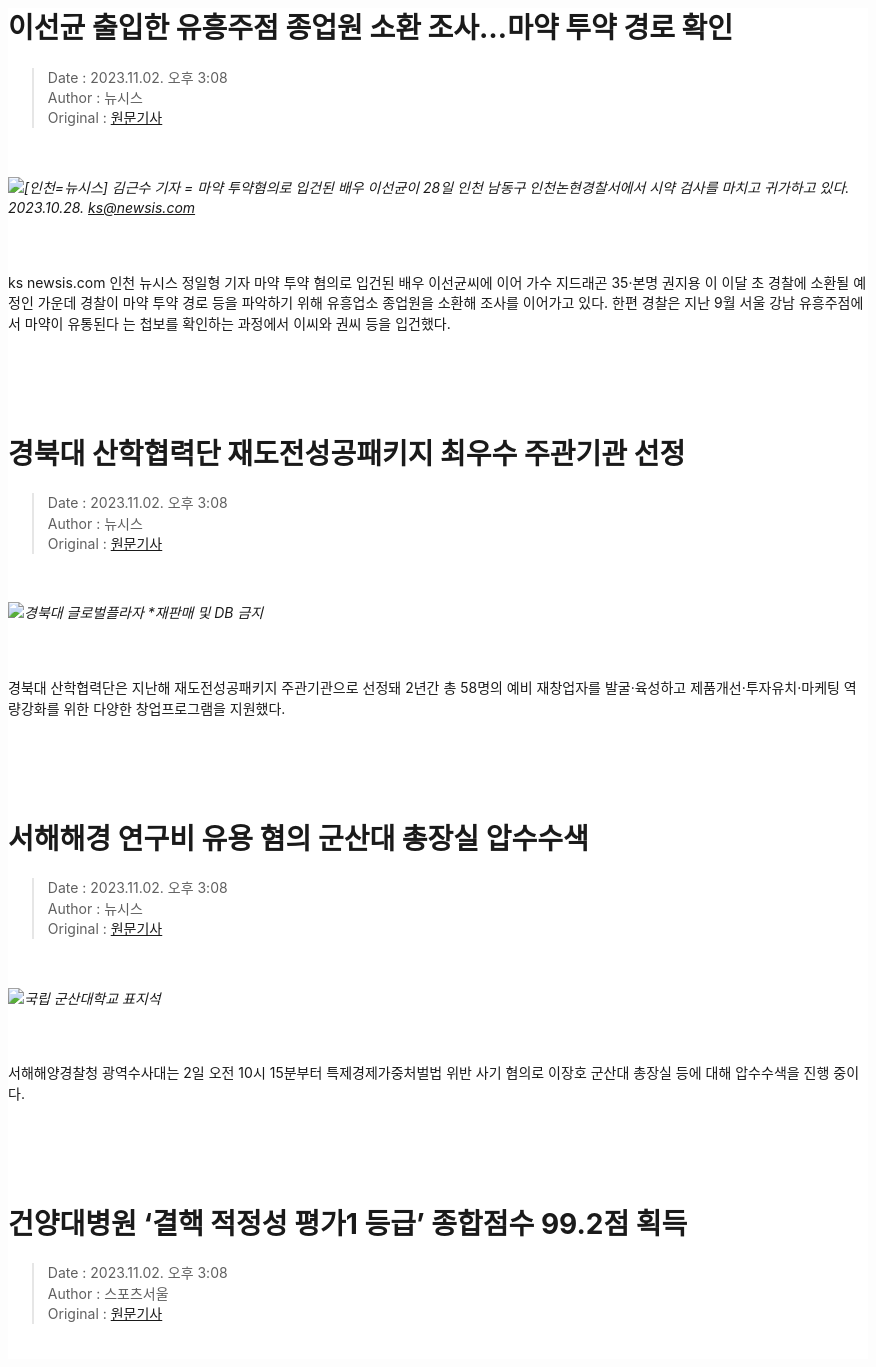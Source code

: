  
# 이선균 출입한 유흥주점 종업원 소환 조사…마약 투약 경로 확인  
  
> Date : 2023.11.02. 오후 3:08  
> Author : 뉴시스  
> Original : [원문기사](https://n.news.naver.com/mnews/article/003/0012185079?sid=102)  
<br/>  
  
<img src="https://imgnews.pstatic.net/image/003/2023/11/02/NISI20231028_0020107430_web_20231028182032_20231102150813779.jpg?type=w647" id="img1"></img><em class="img_desc">[인천=뉴시스] 김근수 기자 = 마약 투약혐의로 입건된 배우 이선균이 28일 인천 남동구 인천논현경찰서에서 시약 검사를 마치고 귀가하고 있다. 2023.10.28. ks@newsis.com</em>  
<br/><br/>  
  
ks newsis.com 인천 뉴시스 정일형 기자 마약 투약 혐의로 입건된 배우 이선균씨에 이어 가수 지드래곤 35·본명 권지용 이 이달 초 경찰에 소환될 예정인 가운데 경찰이 마약 투약 경로 등을 파악하기 위해 유흥업소 종업원을 소환해 조사를 이어가고 있다.
한편 경찰은 지난 9월 서울 강남 유흥주점에서 마약이 유통된다 는 첩보를 확인하는 과정에서 이씨와 권씨 등을 입건했다.  
<br/><br/><br/>  

  
# 경북대 산학협력단 재도전성공패키지 최우수 주관기관 선정  
  
> Date : 2023.11.02. 오후 3:08  
> Author : 뉴시스  
> Original : [원문기사](https://n.news.naver.com/mnews/article/003/0012185078?sid=102)  
<br/>  
  
<img src="https://imgnews.pstatic.net/image/003/2023/11/02/NISI20231102_0001402207_web_20231102150451_20231102150811580.jpg?type=w647" id="img1"></img><em class="img_desc">경북대 글로벌플라자 *재판매 및 DB 금지</em>  
<br/><br/>  
  
경북대 산학협력단은 지난해 재도전성공패키지 주관기관으로 선정돼 2년간 총 58명의 예비 재창업자를 발굴·육성하고 제품개선·투자유치·마케팅 역량강화를 위한 다양한 창업프로그램을 지원했다.  
<br/><br/><br/>  

  
# 서해해경 연구비 유용 혐의 군산대 총장실 압수수색  
  
> Date : 2023.11.02. 오후 3:08  
> Author : 뉴시스  
> Original : [원문기사](https://n.news.naver.com/mnews/article/003/0012185077?sid=102)  
<br/>  
  
<img src="https://imgnews.pstatic.net/image/003/2023/11/02/NISI20200909_0000597233_web_20200909095257_20231102150806132.jpg?type=w647" id="img1"></img><em class="img_desc">국립 군산대학교 표지석</em>  
<br/><br/>  
  
서해해양경찰청 광역수사대는 2일 오전 10시 15분부터 특제경제가중처벌법 위반 사기 혐의로 이장호 군산대 총장실 등에 대해 압수수색을 진행 중이다.  
<br/><br/><br/>  

  
# 건양대병원 ‘결핵 적정성 평가1 등급’ 종합점수 99.2점 획득  
  
> Date : 2023.11.02. 오후 3:08  
> Author : 스포츠서울  
> Original : [원문기사](https://n.news.naver.com/mnews/article/468/0000997194?sid=102)  
<br/>  
  